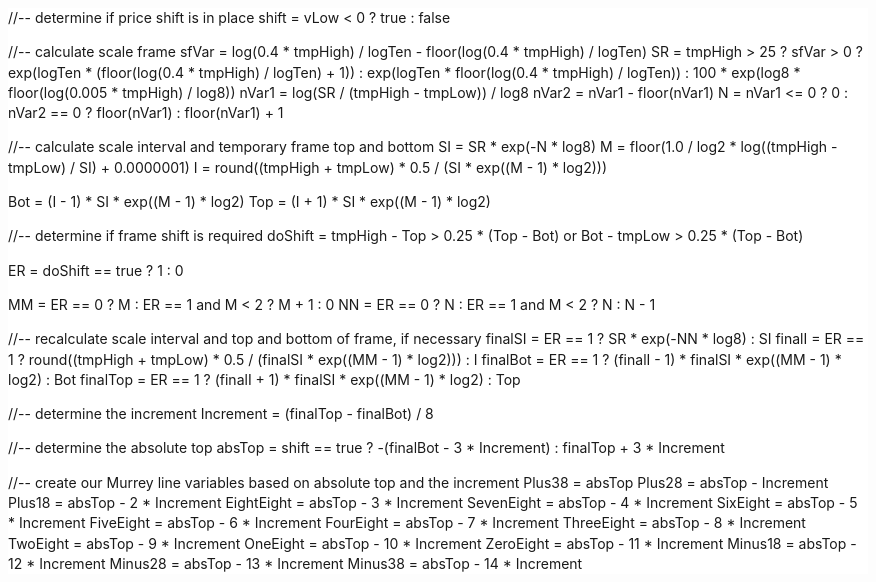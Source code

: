 //-- determine if price shift is in place
shift = vLow < 0 ? true : false

//-- calculate scale frame
sfVar = log(0.4 * tmpHigh) / logTen - floor(log(0.4 * tmpHigh) / logTen)
SR = tmpHigh > 25 ? 
   sfVar > 0 ? exp(logTen * (floor(log(0.4 * tmpHigh) / logTen) + 1)) : 
   exp(logTen * floor(log(0.4 * tmpHigh) / logTen)) : 
   100 * exp(log8 * floor(log(0.005 * tmpHigh) / log8))
nVar1 = log(SR / (tmpHigh - tmpLow)) / log8
nVar2 = nVar1 - floor(nVar1)
N = nVar1 <= 0 ? 0 : nVar2 == 0 ? floor(nVar1) : floor(nVar1) + 1

//-- calculate scale interval and temporary frame top and bottom
SI = SR * exp(-N * log8)
M = floor(1.0 / log2 * log((tmpHigh - tmpLow) / SI) + 0.0000001)
I = round((tmpHigh + tmpLow) * 0.5 / (SI * exp((M - 1) * log2)))

Bot = (I - 1) * SI * exp((M - 1) * log2)
Top = (I + 1) * SI * exp((M - 1) * log2)

//-- determine if frame shift is required
doShift = tmpHigh - Top > 0.25 * (Top - Bot) or Bot - tmpLow > 0.25 * (Top - Bot)

ER = doShift == true ? 1 : 0

MM = ER == 0 ? M : ER == 1 and M < 2 ? M + 1 : 0
NN = ER == 0 ? N : ER == 1 and M < 2 ? N : N - 1

//-- recalculate scale interval and top and bottom of frame, if necessary
finalSI = ER == 1 ? SR * exp(-NN * log8) : SI
finalI = ER == 1 ? round((tmpHigh + tmpLow) * 0.5 / (finalSI * exp((MM - 1) * log2))) : I
finalBot = ER == 1 ? (finalI - 1) * finalSI * exp((MM - 1) * log2) : Bot
finalTop = ER == 1 ? (finalI + 1) * finalSI * exp((MM - 1) * log2) : Top

//-- determine the increment
Increment = (finalTop - finalBot) / 8

//-- determine the absolute top
absTop = shift == true ? -(finalBot - 3 * Increment) : finalTop + 3 * Increment

//-- create our Murrey line variables based on absolute top and the increment
Plus38 = absTop
Plus28 = absTop - Increment
Plus18 = absTop - 2 * Increment
EightEight = absTop - 3 * Increment
SevenEight = absTop - 4 * Increment
SixEight = absTop - 5 * Increment
FiveEight = absTop - 6 * Increment
FourEight = absTop - 7 * Increment
ThreeEight = absTop - 8 * Increment
TwoEight = absTop - 9 * Increment
OneEight = absTop - 10 * Increment
ZeroEight = absTop - 11 * Increment
Minus18 = absTop - 12 * Increment
Minus28 = absTop - 13 * Increment
Minus38 = absTop - 14 * Increment
